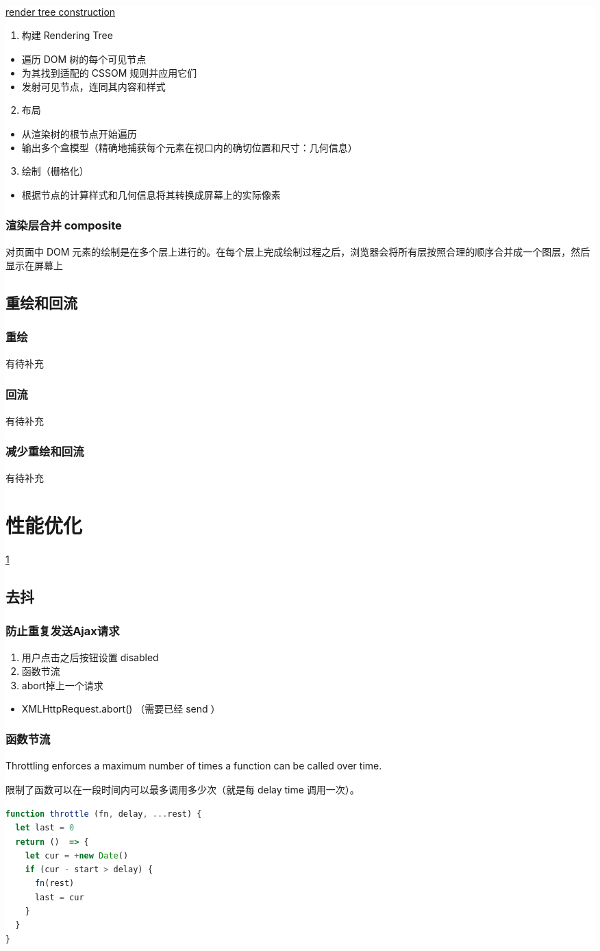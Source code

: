 [render tree construction](https://developers.google.com/web/fundamentals/performance/critical-rendering-path/render-tree-construction?hl=zh-cn)

1. 构建 Rendering Tree
  - 遍历 DOM 树的每个可见节点
  - 为其找到适配的 CSSOM 规则并应用它们
  - 发射可见节点，连同其内容和样式
2. 布局
  - 从渲染树的根节点开始遍历
  - 输出多个盒模型（精确地捕获每个元素在视口内的确切位置和尺寸：几何信息）
3. 绘制（栅格化）
  - 根据节点的计算样式和几何信息将其转换成屏幕上的实际像素

### 渲染层合并 composite

对页面中 DOM 元素的绘制是在多个层上进行的。在每个层上完成绘制过程之后，浏览器会将所有层按照合理的顺序合并成一个图层，然后显示在屏幕上

## 重绘和回流
### 重绘

有待补充

### 回流

有待补充

### 减少重绘和回流

有待补充

# 性能优化

[1](https://github.com/zwwill/blog/issues/1)

## 去抖
### 防止重复发送Ajax请求

1. 用户点击之后按钮设置 disabled
2. 函数节流
3. abort掉上一个请求
  - XMLHttpRequest.abort() （需要已经 send ）

### 函数节流

Throttling enforces a maximum number of times a function can be called over time.

限制了函数可以在一段时间内可以最多调用多少次（就是每 delay time 调用一次）。

```js
function throttle (fn, delay, ...rest) {
  let last = 0
  return ()  => {
    let cur = +new Date()
    if (cur - start > delay) {
      fn(rest)
      last = cur
    }
  }
}
```
